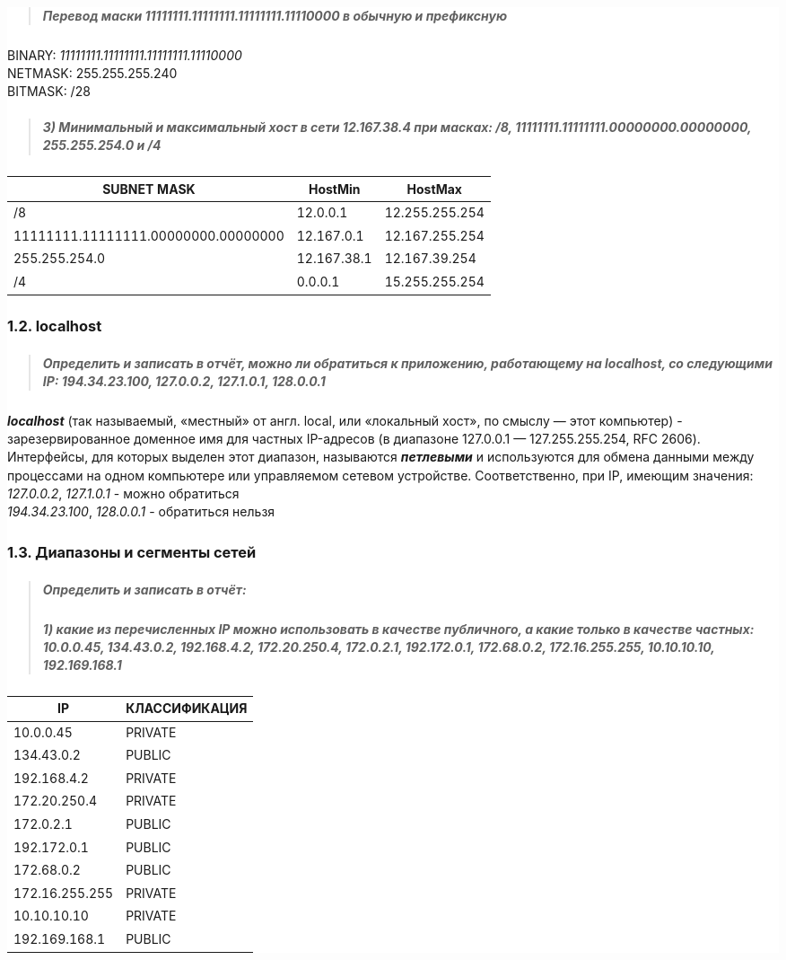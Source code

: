 >##### Перевод маски *11111111.11111111.11111111.11110000* в обычную и префиксную
BINARY: *11111111.11111111.11111111.11110000* \
NETMASK: 255.255.255.240 \
BITMASK: /28

>##### 3) Минимальный и максимальный хост в сети *12.167.38.4* при масках: */8*, *11111111.11111111.00000000.00000000*, *255.255.254.0* и */4*

| SUBNET MASK | HostMin | HostMax |
| ------ | ------ | ------ | 
| /8 | 12.0.0.1 | 12.255.255.254 |
| 11111111.11111111.00000000.00000000 | 12.167.0.1 | 12.167.255.254 |
| 255.255.254.0 | 12.167.38.1 | 12.167.39.254 |
| /4 | 0.0.0.1 | 15.255.255.254 | 

### 1.2. localhost
>##### Определить и записать в отчёт, можно ли обратиться к приложению, работающему на localhost, со следующими IP: *194.34.23.100*, *127.0.0.2*, *127.1.0.1*, *128.0.0.1*
***localhost*** (так называемый, «местный» от англ. local, или «локальный хост», по смыслу — этот компьютер) - зарезервированное доменное имя для частных IP-адресов (в диапазоне 127.0.0.1 — 127.255.255.254, RFC 2606).
Интерфейсы, для которых выделен этот диапазон, называются ***петлевыми*** и используются для обмена данными между процессами на одном компьютере или управляемом сетевом устройстве. Cоответственно, при IP, имеющим значения:\
*127.0.0.2*, *127.1.0.1* - можно обратиться\
*194.34.23.100*,  *128.0.0.1* - обратиться нельзя

### 1.3. Диапазоны и сегменты сетей
>##### Определить и записать в отчёт:
>##### 1) какие из перечисленных IP можно использовать в качестве публичного, а какие только в качестве частных: *10.0.0.45*, *134.43.0.2*, *192.168.4.2*, *172.20.250.4*, *172.0.2.1*, *192.172.0.1*, *172.68.0.2*, *172.16.255.255*, *10.10.10.10*, *192.169.168.1*

| IP | КЛАССИФИКАЦИЯ | 
| ------ | ------ |  
|10.0.0.45| PRIVATE |
|134.43.0.2| PUBLIC |
|192.168.4.2| PRIVATE |
|172.20.250.4| PRIVATE |
|172.0.2.1| PUBLIC |
|192.172.0.1| PUBLIC |
|172.68.0.2| PUBLIC |
|172.16.255.255| PRIVATE|
|10.10.10.10|PRIVATE|
|192.169.168.1| PUBLIC|

